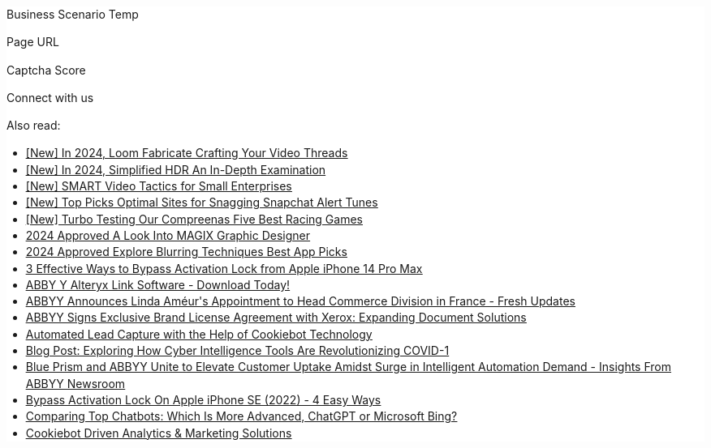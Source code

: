 Business Scenario Temp

Page URL

Captcha Score

Connect with us

<ins class="adsbygoogle"
     style="display:block"
     data-ad-format="autorelaxed"
     data-ad-client="ca-pub-7571918770474297"
     data-ad-slot="1223367746"></ins>



<ins class="adsbygoogle"
     style="display:block"
     data-ad-client="ca-pub-7571918770474297"
     data-ad-slot="8358498916"
     data-ad-format="auto"
     data-full-width-responsive="true"></ins>

<span class="atpl-alsoreadstyle">Also read:</span>
<div><ul>
<li><a href="https://screen-sharing-recording.techidaily.com/new-in-2024-loom-fabricate-crafting-your-video-threads/"><u>[New] In 2024, Loom Fabricate  Crafting Your Video Threads</u></a></li>
<li><a href="https://fox-cloud.techidaily.com/new-in-2024-simplified-hdr-an-in-depth-examination/"><u>[New] In 2024, Simplified HDR  An In-Depth Examination</u></a></li>
<li><a href="https://youtube-stream.techidaily.com/new-smart-video-tactics-for-small-enterprises/"><u>[New] SMART Video Tactics for Small Enterprises</u></a></li>
<li><a href="https://some-approaches.techidaily.com/new-top-picks-optimal-sites-for-snagging-snapchat-alert-tunes/"><u>[New] Top Picks  Optimal Sites for Snagging Snapchat Alert Tunes</u></a></li>
<li><a href="https://visual-screen-recording.techidaily.com/new-turbo-testing-our-compreenas-five-best-racing-games/"><u>[New] Turbo Testing  Our Compreenas Five Best Racing Games</u></a></li>
<li><a href="https://extra-information.techidaily.com/2024-approved-a-look-into-magix-graphic-designer/"><u>2024 Approved  A Look Into MAGIX Graphic Designer</u></a></li>
<li><a href="https://some-knowledge.techidaily.com/2024-approved-explore-blurring-techniques-best-app-picks/"><u>2024 Approved  Explore Blurring Techniques  Best App Picks</u></a></li>
<li><a href="https://activate-lock.techidaily.com/3-effective-ways-to-bypass-activation-lock-from-apple-iphone-14-pro-max-by-drfone-ios/"><u>3 Effective Ways to Bypass Activation Lock from Apple iPhone 14 Pro Max</u></a></li>
<li><a href="https://discover-alternatives.techidaily.com/abby-y-alteryx-link-software-download-today/"><u>ABBY Y Alteryx Link Software - Download Today!</u></a></li>
<li><a href="https://discover-alternatives.techidaily.com/abbyy-announces-linda-ameurs-appointment-to-head-commerce-division-in-france-fresh-updates/"><u>ABBYY Announces Linda Améur's Appointment to Head Commerce Division in France - Fresh Updates</u></a></li>
<li><a href="https://discover-alternatives.techidaily.com/abbyy-signs-exclusive-brand-license-agreement-with-xerox-expanding-document-solutions/"><u>ABBYY Signs Exclusive Brand License Agreement with Xerox: Expanding Document Solutions</u></a></li>
<li><a href="https://discover-alternatives.techidaily.com/automated-lead-capture-with-the-help-of-cookiebot-technology/"><u>Automated Lead Capture with the Help of Cookiebot Technology</u></a></li>
<li><a href="https://discover-alternatives.techidaily.com/blog-post-exploring-how-cyber-intelligence-tools-are-revolutionizing-covid-1/"><u>Blog Post: Exploring How Cyber Intelligence Tools Are Revolutionizing COVID-1</u></a></li>
<li><a href="https://discover-alternatives.techidaily.com/blue-prism-and-abbyy-unite-to-elevate-customer-uptake-amidst-surge-in-intelligent-automation-demand-insights-from-abbyy-newsroom/"><u>Blue Prism and ABBYY Unite to Elevate Customer Uptake Amidst Surge in Intelligent Automation Demand - Insights From ABBYY Newsroom</u></a></li>
<li><a href="https://activate-lock.techidaily.com/bypass-activation-lock-on-apple-iphone-se-2022-4-easy-ways-by-drfone-ios/"><u>Bypass Activation Lock On Apple iPhone SE (2022) - 4 Easy Ways</u></a></li>
<li><a href="https://tech-revival.techidaily.com/comparing-top-chatbots-which-is-more-advanced-chatgpt-or-microsoft-bing/"><u>Comparing Top Chatbots: Which Is More Advanced, ChatGPT or Microsoft Bing?</u></a></li>
<li><a href="https://discover-alternatives.techidaily.com/cookiebot-driven-analytics-and-marketing-solutions/"><u>Cookiebot Driven Analytics & Marketing Solutions</u></a></li>